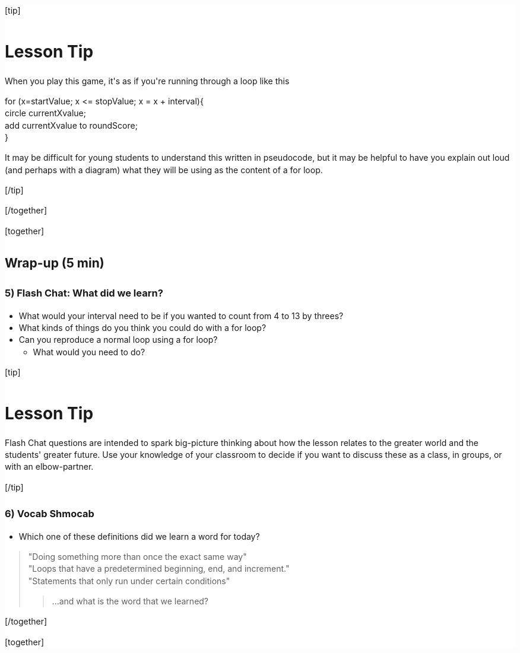 [tip]

# Lesson Tip

When you play this game, it's as if you're running through a loop like this

for (x=startValue; x <= stopValue; x = x + interval){  
circle currentXvalue;  
add currentXvalue to roundScore;  
}

It may be difficult for young students to understand this written in pseudocode, but it may be helpful to have you explain out loud (and perhaps with a diagram) what they will be using as the content of a for loop.

[/tip]

[/together]

[together]

## Wrap-up (5 min)

### <a name="WrapUp"></a> 5) Flash Chat: What did we learn?

  * What would your interval need to be if you wanted to count from 4 to 13 by threes?
  * What kinds of things do you think you could do with a for loop?
  * Can you reproduce a normal loop using a for loop? 
      * What would you need to do?

[tip]

# Lesson Tip

Flash Chat questions are intended to spark big-picture thinking about how the lesson relates to the greater world and the students' greater future. Use your knowledge of your classroom to decide if you want to discuss these as a class, in groups, or with an elbow-partner.

[/tip]

### <a name="Shmocab"></a> 6) Vocab Shmocab

  * Which one of these definitions did we learn a word for today?

> "Doing something more than once the exact same way"   
> "Loops that have a predetermined beginning, end, and increment."   
> "Statements that only run under certain conditions"  
> 
> 
> > ...and what is the word that we learned?

[/together]

[together]

